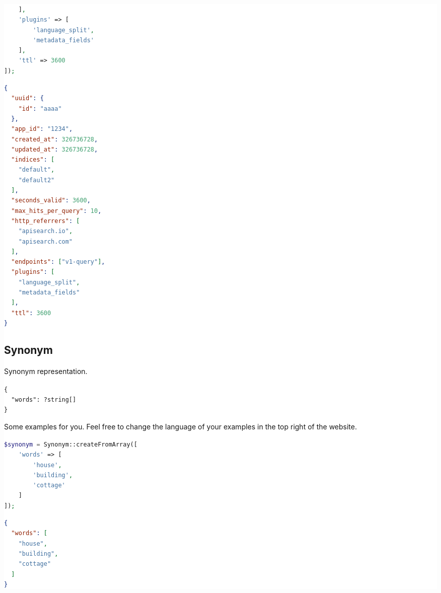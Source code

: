```php
    ],
    'plugins' => [
        'language_split',
        'metadata_fields'
    ],
    'ttl' => 3600
]);
```
```json
{
  "uuid": {
    "id": "aaaa"
  },
  "app_id": "1234",
  "created_at": 326736728,
  "updated_at": 326736728,
  "indices": [
    "default",
    "default2"
  ],
  "seconds_valid": 3600,
  "max_hits_per_query": 10,
  "http_referrers": [
    "apisearch.io",
    "apisearch.com"
  ],
  "endpoints": ["v1-query"],
  "plugins": [
    "language_split",
    "metadata_fields"
  ],
  "ttl": 3600
}
```

## Synonym

Synonym representation.

```
{
  "words": ?string[]
}
```

Some examples for you. Feel free to change the language of your examples in the
top right of the website.

```php
$synonym = Synonym::createFromArray([
    'words' => [
        'house',
        'building',
        'cottage'
    ]
]);
```
```json
{
  "words": [
    "house",
    "building",
    "cottage"
  ]
}
```